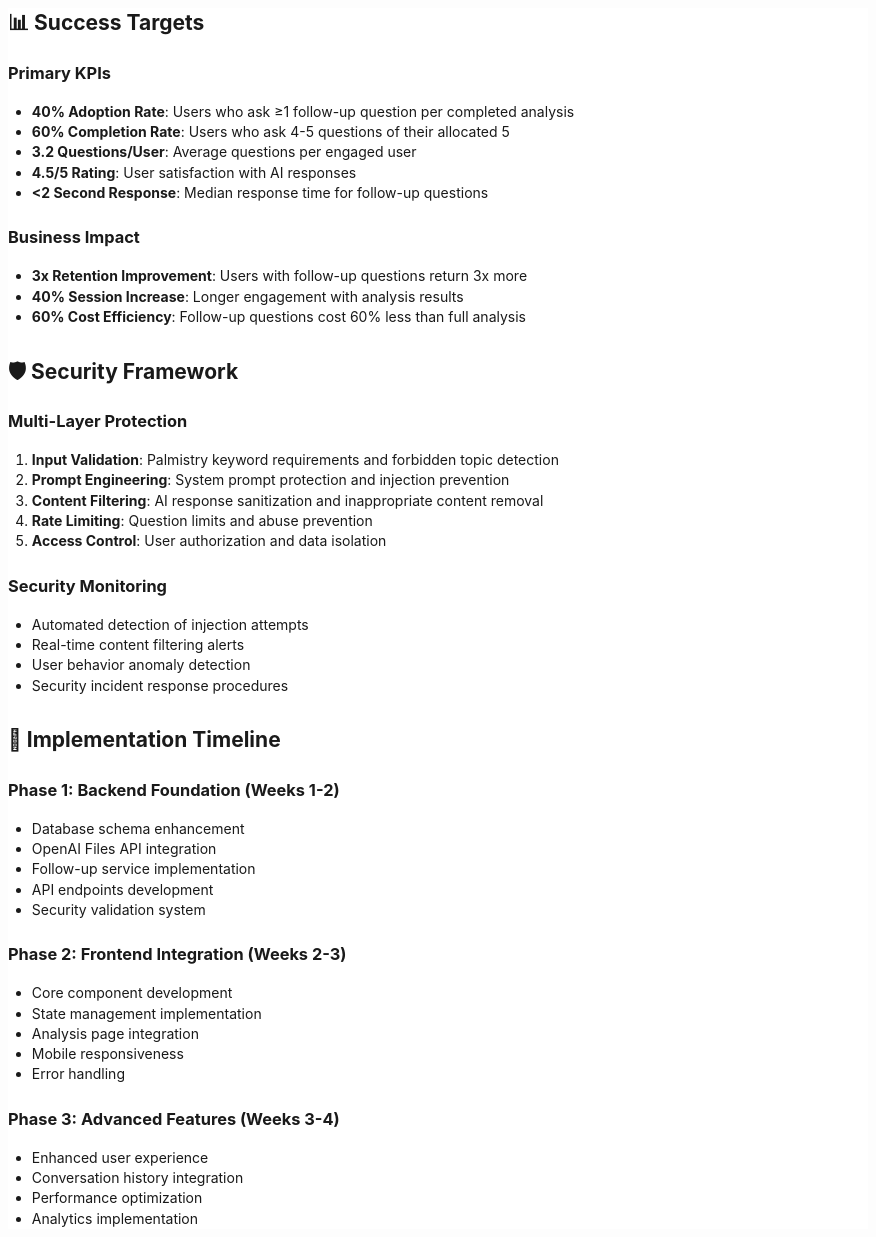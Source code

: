 ## 📊 Success Targets

### Primary KPIs
- **40% Adoption Rate**: Users who ask ≥1 follow-up question per completed analysis
- **60% Completion Rate**: Users who ask 4-5 questions of their allocated 5
- **3.2 Questions/User**: Average questions per engaged user
- **4.5/5 Rating**: User satisfaction with AI responses
- **<2 Second Response**: Median response time for follow-up questions

### Business Impact
- **3x Retention Improvement**: Users with follow-up questions return 3x more
- **40% Session Increase**: Longer engagement with analysis results
- **60% Cost Efficiency**: Follow-up questions cost 60% less than full analysis

## 🛡️ Security Framework

### Multi-Layer Protection
1. **Input Validation**: Palmistry keyword requirements and forbidden topic detection
2. **Prompt Engineering**: System prompt protection and injection prevention  
3. **Content Filtering**: AI response sanitization and inappropriate content removal
4. **Rate Limiting**: Question limits and abuse prevention
5. **Access Control**: User authorization and data isolation

### Security Monitoring
- Automated detection of injection attempts
- Real-time content filtering alerts
- User behavior anomaly detection
- Security incident response procedures

## 🔄 Implementation Timeline

### Phase 1: Backend Foundation (Weeks 1-2)
- Database schema enhancement
- OpenAI Files API integration
- Follow-up service implementation
- API endpoints development
- Security validation system

### Phase 2: Frontend Integration (Weeks 2-3)
- Core component development
- State management implementation
- Analysis page integration
- Mobile responsiveness
- Error handling

### Phase 3: Advanced Features (Weeks 3-4)
- Enhanced user experience
- Conversation history integration
- Performance optimization
- Analytics implementation
